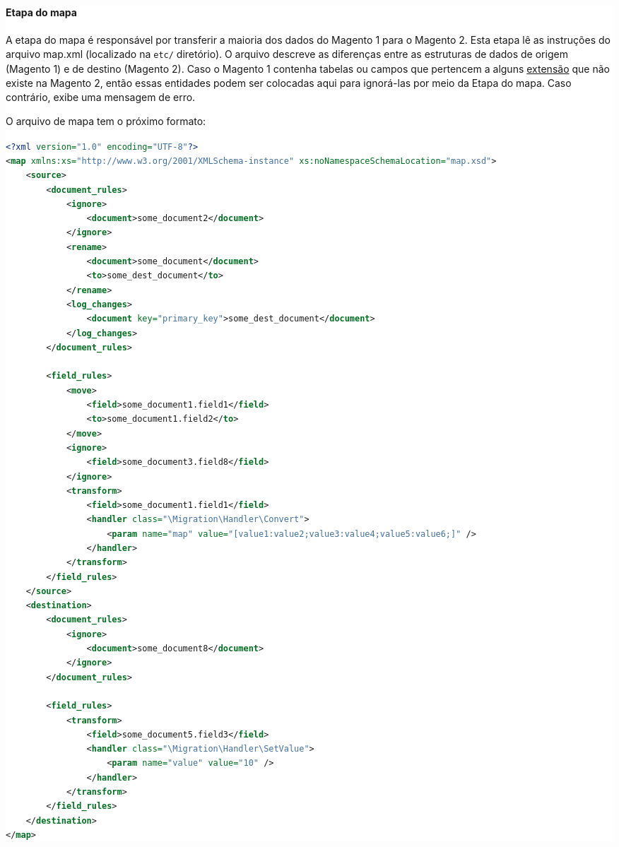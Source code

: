 #### Etapa do mapa

A etapa do mapa é responsável por transferir a maioria dos dados do Magento 1 para o Magento 2. Esta etapa lê as instruções do arquivo map.xml (localizado na `etc/` diretório). O arquivo descreve as diferenças entre as estruturas de dados de origem (Magento 1) e de destino (Magento 2). Caso o Magento 1 contenha tabelas ou campos que pertencem a alguns [extensão](https://glossary.magento.com/extension) que não existe na Magento 2, então essas entidades podem ser colocadas aqui para ignorá-las por meio da Etapa do mapa. Caso contrário, exibe uma mensagem de erro.

O arquivo de mapa tem o próximo formato:

```xml
<?xml version="1.0" encoding="UTF-8"?>
<map xmlns:xs="http://www.w3.org/2001/XMLSchema-instance" xs:noNamespaceSchemaLocation="map.xsd">
    <source>
        <document_rules>
            <ignore>
                <document>some_document2</document>
            </ignore>
            <rename>
                <document>some_document</document>
                <to>some_dest_document</to>
            </rename>
            <log_changes>
                <document key="primary_key">some_dest_document</document>
            </log_changes>
        </document_rules>

        <field_rules>
            <move>
                <field>some_document1.field1</field>
                <to>some_document1.field2</to>
            </move>
            <ignore>
                <field>some_document3.field8</field>
            </ignore>
            <transform>
                <field>some_document1.field1</field>
                <handler class="\Migration\Handler\Convert">
                    <param name="map" value="[value1:value2;value3:value4;value5:value6;]" />
                </handler>
            </transform>
        </field_rules>
    </source>
    <destination>
        <document_rules>
            <ignore>
                <document>some_document8</document>
            </ignore>
        </document_rules>

        <field_rules>
            <transform>
                <field>some_document5.field3</field>
                <handler class="\Migration\Handler\SetValue">
                    <param name="value" value="10" />
                </handler>
            </transform>
        </field_rules>
    </destination>
</map>
```
